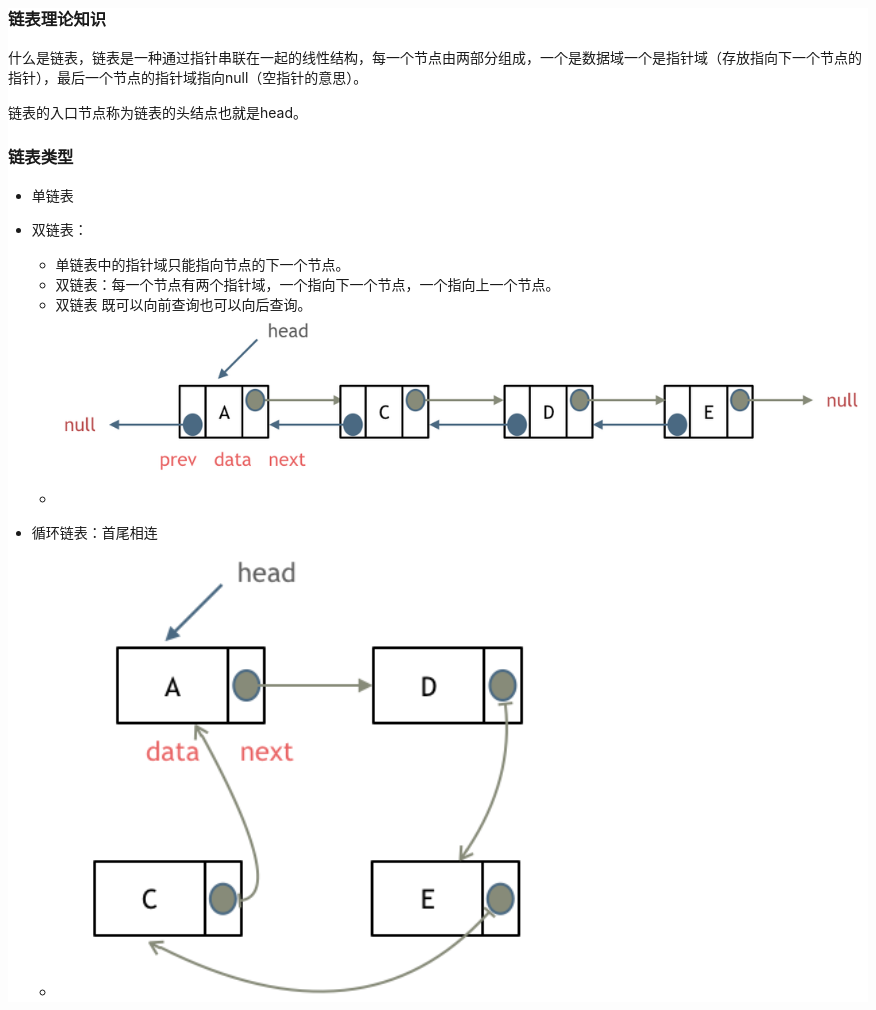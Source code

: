 ### 链表理论知识

什么是链表，链表是一种通过指针串联在一起的线性结构，每一个节点由两部分组成，一个是数据域一个是指针域（存放指向下一个节点的指针），最后一个节点的指针域指向null（空指针的意思）。

链表的入口节点称为链表的头结点也就是head。

### 链表类型

- 单链表

- 双链表：

  - 单链表中的指针域只能指向节点的下一个节点。
  - 双链表：每一个节点有两个指针域，一个指向下一个节点，一个指向上一个节点。
  - 双链表 既可以向前查询也可以向后查询。
  - ![链表2](代码随想录一刷.assets/20200806194559317.png)

- 循环链表：首尾相连

  - ![链表4](代码随想录一刷.assets/20200806194629603.png)
